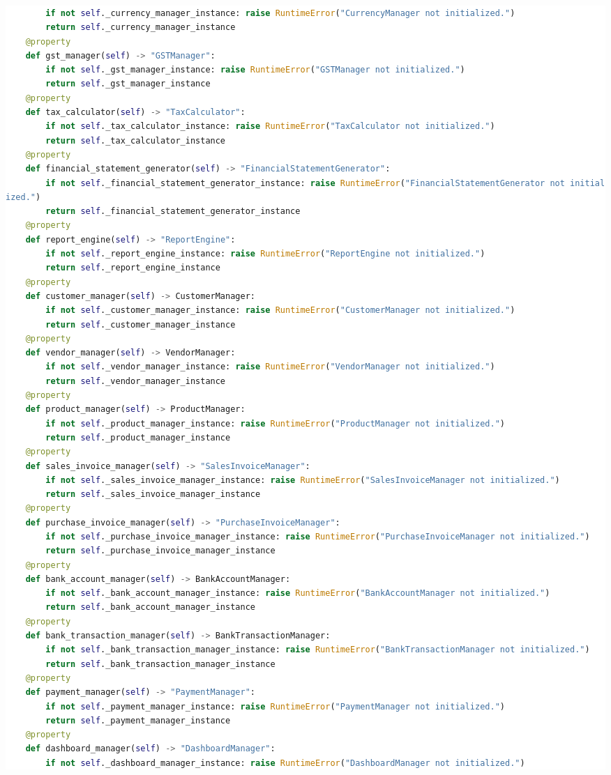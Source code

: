 ```python
        if not self._currency_manager_instance: raise RuntimeError("CurrencyManager not initialized.")
        return self._currency_manager_instance 
    @property
    def gst_manager(self) -> "GSTManager": 
        if not self._gst_manager_instance: raise RuntimeError("GSTManager not initialized.")
        return self._gst_manager_instance 
    @property
    def tax_calculator(self) -> "TaxCalculator": 
        if not self._tax_calculator_instance: raise RuntimeError("TaxCalculator not initialized.")
        return self._tax_calculator_instance 
    @property
    def financial_statement_generator(self) -> "FinancialStatementGenerator": 
        if not self._financial_statement_generator_instance: raise RuntimeError("FinancialStatementGenerator not initialized.")
        return self._financial_statement_generator_instance 
    @property
    def report_engine(self) -> "ReportEngine": 
        if not self._report_engine_instance: raise RuntimeError("ReportEngine not initialized.")
        return self._report_engine_instance 
    @property
    def customer_manager(self) -> CustomerManager: 
        if not self._customer_manager_instance: raise RuntimeError("CustomerManager not initialized.")
        return self._customer_manager_instance
    @property
    def vendor_manager(self) -> VendorManager: 
        if not self._vendor_manager_instance: raise RuntimeError("VendorManager not initialized.")
        return self._vendor_manager_instance
    @property
    def product_manager(self) -> ProductManager: 
        if not self._product_manager_instance: raise RuntimeError("ProductManager not initialized.")
        return self._product_manager_instance
    @property
    def sales_invoice_manager(self) -> "SalesInvoiceManager": 
        if not self._sales_invoice_manager_instance: raise RuntimeError("SalesInvoiceManager not initialized.")
        return self._sales_invoice_manager_instance 
    @property
    def purchase_invoice_manager(self) -> "PurchaseInvoiceManager": 
        if not self._purchase_invoice_manager_instance: raise RuntimeError("PurchaseInvoiceManager not initialized.")
        return self._purchase_invoice_manager_instance 
    @property
    def bank_account_manager(self) -> BankAccountManager: 
        if not self._bank_account_manager_instance: raise RuntimeError("BankAccountManager not initialized.")
        return self._bank_account_manager_instance
    @property
    def bank_transaction_manager(self) -> BankTransactionManager: 
        if not self._bank_transaction_manager_instance: raise RuntimeError("BankTransactionManager not initialized.")
        return self._bank_transaction_manager_instance
    @property
    def payment_manager(self) -> "PaymentManager": 
        if not self._payment_manager_instance: raise RuntimeError("PaymentManager not initialized.")
        return self._payment_manager_instance 
    @property
    def dashboard_manager(self) -> "DashboardManager":
        if not self._dashboard_manager_instance: raise RuntimeError("DashboardManager not initialized.")
```